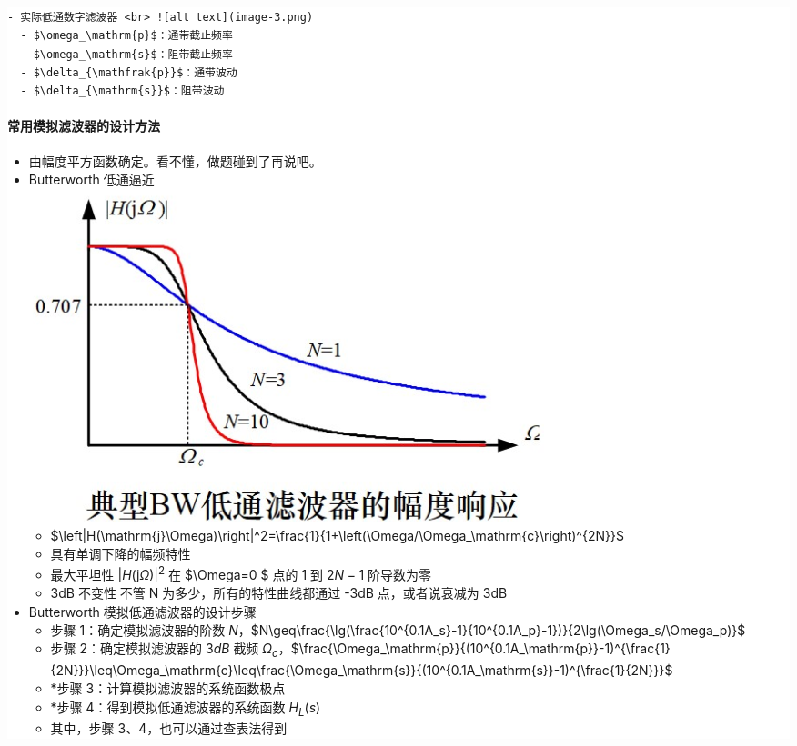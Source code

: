     - 实际低通数字滤波器 <br> ![alt text](image-3.png)
      - $\omega_\mathrm{p}$：通带截止频率
      - $\omega_\mathrm{s}$：阻带截止频率
      - $\delta_{\mathfrak{p}}$：通带波动
      - $\delta_{\mathrm{s}}$：阻带波动

#### 常用模拟滤波器的设计方法
- 由幅度平方函数确定。看不懂，做题碰到了再说吧。
- Butterworth 低通逼近 <br> ![alt text](image-4.png)
    - $\left|H(\mathrm{j}\Omega)\right|^2=\frac{1}{1+\left(\Omega/\Omega_\mathrm{c}\right)^{2N}}$
    - 具有单调下降的幅频特性
    - 最大平坦性 $|H(\mathrm{j}\Omega)|^2$ 在 $\Omega=0 $ 点的 $1$ 到 $2N-1$ 阶导数为零
    - 3dB 不变性 不管 N 为多少，所有的特性曲线都通过 -3dB 点，或者说衰减为 3dB    
- Butterworth 模拟低通滤波器的设计步骤
    - 步骤 1：确定模拟滤波器的阶数 $N$，$N\geq\frac{\lg(\frac{10^{0.1A_s}-1}{10^{0.1A_p}-1})}{2\lg(\Omega_s/\Omega_p)}$
    - 步骤 2：确定模拟滤波器的 $3dB$ 截频 $\Omega_c$，$\frac{\Omega_\mathrm{p}}{(10^{0.1A_\mathrm{p}}-1)^{\frac{1}{2N}}}\leq\Omega_\mathrm{c}\leq\frac{\Omega_\mathrm{s}}{(10^{0.1A_\mathrm{s}}-1)^{\frac{1}{2N}}}$
    - \*步骤 3：计算模拟滤波器的系统函数极点
    - \*步骤 4：得到模拟低通滤波器的系统函数 $H_L(s)$
    - 其中，步骤 3、4，也可以通过查表法得到